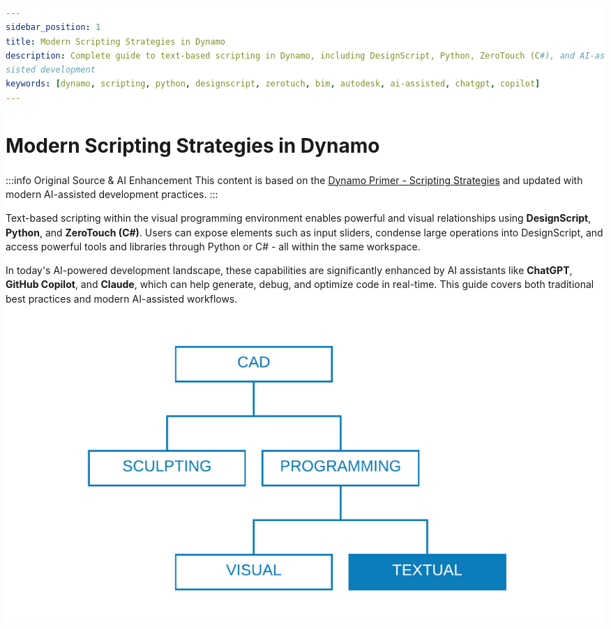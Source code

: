 ```yaml
---
sidebar_position: 1
title: Modern Scripting Strategies in Dynamo
description: Complete guide to text-based scripting in Dynamo, including DesignScript, Python, ZeroTouch (C#), and AI-assisted development
keywords: [dynamo, scripting, python, designscript, zerotuch, bim, autodesk, ai-assisted, chatgpt, copilot]
---
```


# Modern Scripting Strategies in Dynamo

:::info Original Source & AI Enhancement
This content is based on the [Dynamo Primer - Scripting Strategies](https://primer.dynamobim.org/13_Best-Practice/13-1_Scripting-Strategies.html) and updated with modern AI-assisted development practices.
:::

Text-based scripting within the visual programming environment enables powerful and visual relationships using **DesignScript**, **Python**, and **ZeroTouch (C#)**. Users can expose elements such as input sliders, condense large operations into DesignScript, and access powerful tools and libraries through Python or C# - all within the same workspace.

In today's AI-powered development landscape, these capabilities are significantly enhanced by AI assistants like **ChatGPT**, **GitHub Copilot**, and **Claude**, which can help generate, debug, and optimize code in real-time. This guide covers both traditional best practices and modern AI-assisted workflows.

![Modern Scripting Strategies in Dynamo](image.png)
